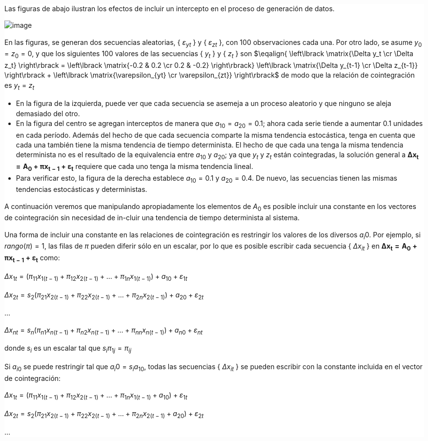 Las figuras de abajo ilustran los efectos de incluir un intercepto en el proceso de generación de datos. 

![image](https://github.com/alvaroperdomo/World-Econometrics/assets/127871747/61152b61-d2a2-4dab-8f67-133f11dde731)

En las figuras, se generan dos secuencias aleatorias, { $\varepsilon_{yt}$ } y { $\varepsilon_{zt}$ }, con $100$ observaciones cada una. Por otro lado, se asume $y_0=z_0=0$, y que los siguientes $100$ valores de las secuencias { $y_t$ } y { $z_t$ } son $\eqalign{ \left\lbrack \matrix{\Delta y_t \cr \Delta z_t} \right\rbrack = \left\lbrack \matrix{-0.2 & 0.2 \cr 0.2 & -0.2} \right\rbrack} \left\lbrack \matrix{\Delta y_{t-1} \cr \Delta z_{t-1}} \right\rbrack + \left\lbrack \matrix{\varepsilon_{yt} \cr \varepsilon_{zt}} \right\rbrack$ de modo que la relación de cointegración es $y_t=z_t$

* En la figura de la izquierda, puede ver que cada secuencia se asemeja a un proceso aleatorio y que ninguno se aleja demasiado del otro.
* En la figura del centro se agregan interceptos de manera que $a_{10}=a_{20}=0.1$; ahora cada serie tiende a aumentar $0.1$ unidades en cada período. Además del hecho de que cada secuencia comparte la misma tendencia estocástica, tenga en cuenta que cada una también tiene la misma tendencia de tiempo determinista. El hecho de que cada una tenga la misma tendencia determinista no es el resultado de la equivalencia entre $a_{10}$ y $a_{20}$; ya que $y_t$ y $z_t$ están cointegradas, la solución general a $\mathbf{\Delta x_t=A_0+ \pi x_{t-1}+\varepsilon_t}$ requiere que cada uno tenga la misma tendencia lineal.
* Para verificar esto, la figura de la derecha establece $a_{10}=0.1$ y $a_{20}=0.4$. De nuevo, las secuencias tienen las mismas tendencias estocásticas y deterministas.

A continuación veremos que manipulando apropiadamente los elementos de $A_0$ es posible incluir una constante en los vectores de cointegración sin necesidad de in-cluir una tendencia de tiempo determinista al sistema.

Una forma de incluir una constante en las relaciones de cointegración es restringir los valores de los diversos $a_i0$. Por ejemplo, si $rango(\pi)=1$, las filas de $\pi$ pueden diferir sólo en un escalar, por lo que es posible escribir cada secuencia { $\Delta x_{it}$ } en $\mathbf{\Delta x_t=A_0+ \pi x_{t-1}+\varepsilon_t}$ como:

$\Delta x_{1t}= (\pi_{11}x_{1(t-1)} + \pi_{12}x_{2(t-1)} + \dots + \pi_{1n}x_{1(t-1)}) + a_{10} + \varepsilon_{1t}$

$\Delta x_{2t}=s_2(\pi_{21}x_{2(t-1)} + \pi_{22}x_{2(t-1)} + \dots + \pi_{2n}x_{2(t-1)}) + a_{20} + \varepsilon_{2t}$

$\dots$

$\Delta x_{nt}=s_n(\pi_{n1}x_{n(t-1)} + \pi_{n2}x_{n(t-1)} + \dots + \pi_{nn}x_{n(t-1)}) + a_{n0} + \varepsilon_{nt}$

donde $s_i$ es un escalar tal que $s_i \pi_{1j}= \pi_{ij}$  

Si $a_{i0}$ se puede restringir tal que $a_i0=s_ia_{10}$, todas las secuencias { $\Delta x_{it}$ } se pueden escribir con la constante incluida en el vector de cointegración:

$\Delta x_{1t}= (\pi_{11}x_{1(t-1)} + \pi_{12}x_{2(t-1)} + \dots + \pi_{1n}x_{1(t-1)} + a_{10}) + \varepsilon_{1t}$

$\Delta x_{2t}=s_2(\pi_{21}x_{2(t-1)} + \pi_{22}x_{2(t-1)} + \dots + \pi_{2n}x_{2(t-1)} + a_{20}) + \varepsilon_{2t}$

$\dots$
